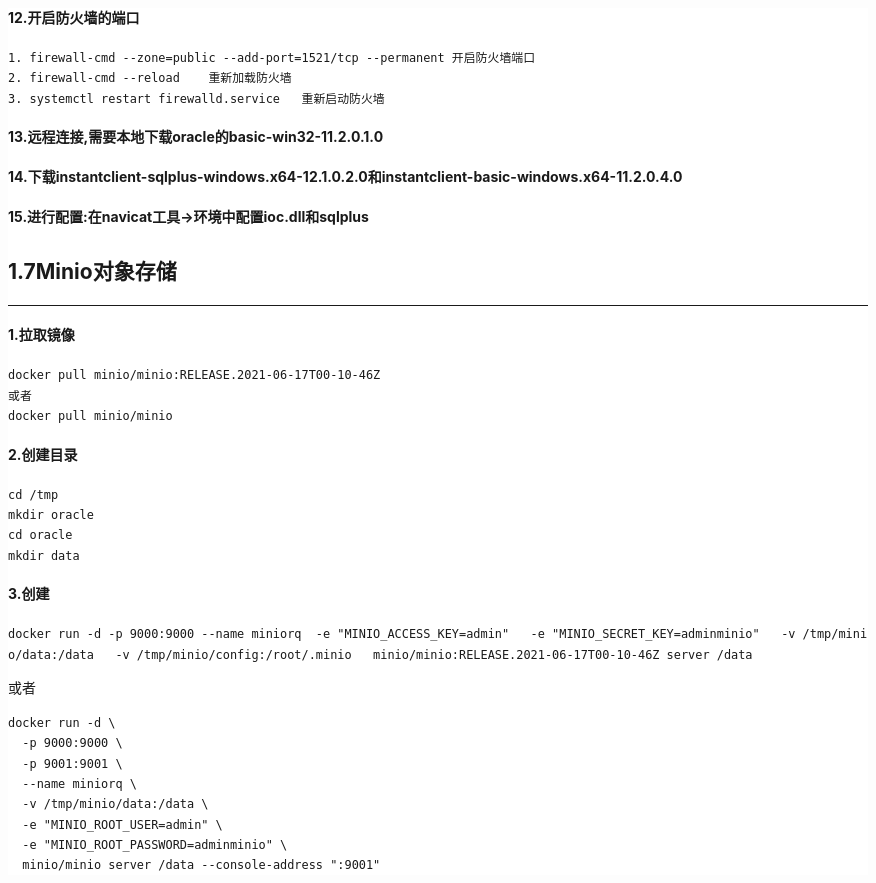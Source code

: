 #### 12.开启防火墙的端口

```
1. firewall-cmd --zone=public --add-port=1521/tcp --permanent 开启防火墙端口
2. firewall-cmd --reload	重新加载防火墙
3. systemctl restart firewalld.service   重新启动防火墙
```

#### 13.远程连接,需要本地下载oracle的basic-win32-11.2.0.1.0

#### 14.下载instantclient-sqlplus-windows.x64-12.1.0.2.0和instantclient-basic-windows.x64-11.2.0.4.0

#### 15.进行配置:在navicat工具->环境中配置ioc.dll和sqlplus

## 1.7Minio对象存储

------

#### 1.拉取镜像

```
docker pull minio/minio:RELEASE.2021-06-17T00-10-46Z
或者
docker pull minio/minio
```

#### 2.创建目录

```
cd /tmp
mkdir oracle
cd oracle
mkdir data
```

#### 3.创建

```
docker run -d -p 9000:9000 --name miniorq  -e "MINIO_ACCESS_KEY=admin"   -e "MINIO_SECRET_KEY=adminminio"   -v /tmp/minio/data:/data   -v /tmp/minio/config:/root/.minio   minio/minio:RELEASE.2021-06-17T00-10-46Z server /data
```

或者

```
docker run -d \
  -p 9000:9000 \
  -p 9001:9001 \
  --name miniorq \
  -v /tmp/minio/data:/data \
  -e "MINIO_ROOT_USER=admin" \
  -e "MINIO_ROOT_PASSWORD=adminminio" \
  minio/minio server /data --console-address ":9001"
```
